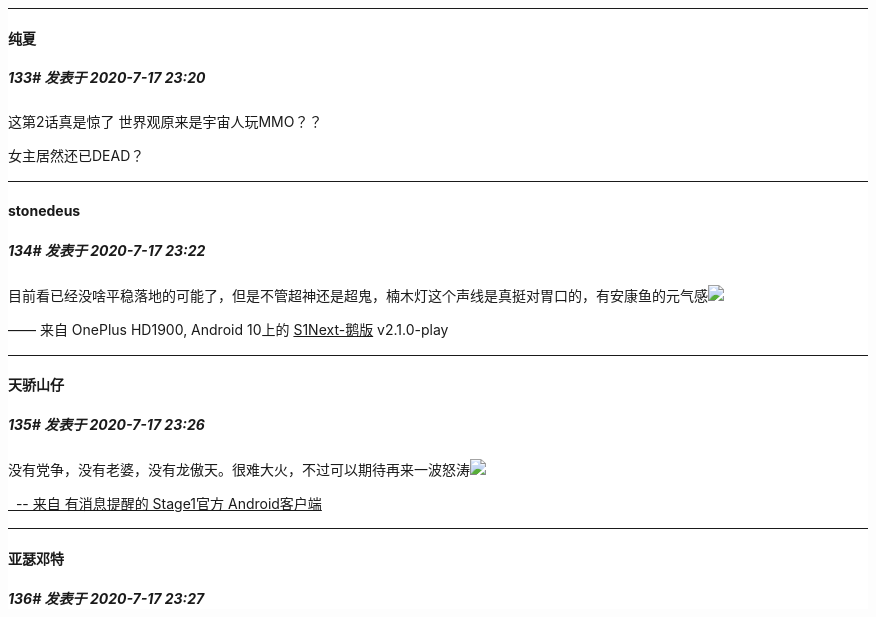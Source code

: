 





*****

####  纯夏  
##### 133#       发表于 2020-7-17 23:20




这第2话真是惊了 世界观原来是宇宙人玩MMO？？

女主居然还已DEAD？







*****

####  stonedeus  
##### 134#       发表于 2020-7-17 23:22




目前看已经没啥平稳落地的可能了，但是不管超神还是超鬼，楠木灯这个声线是真挺对胃口的，有安康鱼的元气感<img src="https://static.saraba1st.com/image/smiley/face2017/044.png" referrerpolicy="no-referrer">

—— 来自 OnePlus HD1900, Android 10上的 [S1Next-鹅版](https://github.com/ykrank/S1-Next/releases) v2.1.0-play







*****

####  天骄山仔  
##### 135#       发表于 2020-7-17 23:26




没有党争，没有老婆，没有龙傲天。很难大火，不过可以期待再来一波怒涛<img src="https://static.saraba1st.com/image/smiley/face2017/037.png" referrerpolicy="no-referrer">

[  -- 来自 有消息提醒的 Stage1官方 Android客户端](https://www.coolapk.com/apk/140634)







*****

####  亚瑟邓特  
##### 136#       发表于 2020-7-17 23:27


